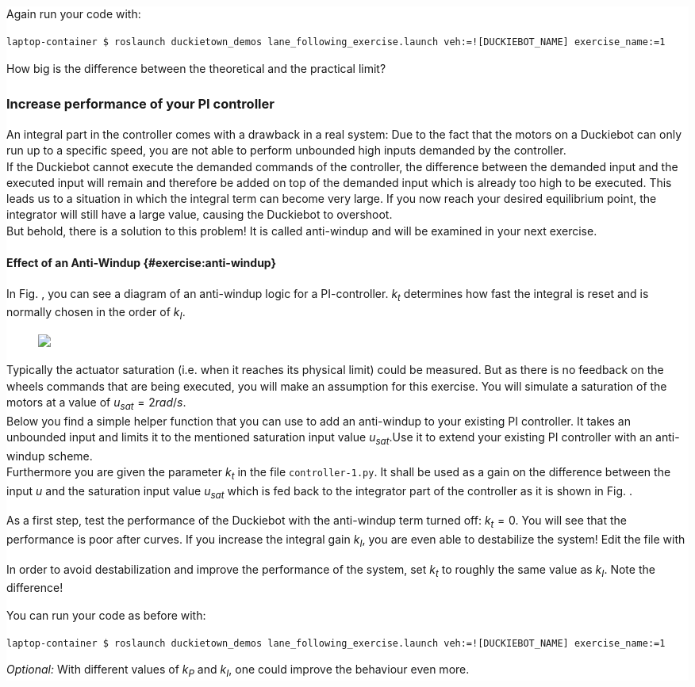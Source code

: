 Again run your code with:

    laptop-container $ roslaunch duckietown_demos lane_following_exercise.launch veh:=![DUCKIEBOT_NAME] exercise_name:=1


How big is the difference between the theoretical and the practical limit?

<end/>  

### Increase performance of your PI controller

An integral part in the controller comes with a drawback in a real system: Due to the fact that the motors on a Duckiebot can only run up to a specific speed, you are not able to perform unbounded high inputs demanded by the controller. \
If the Duckiebot cannot execute the demanded commands of the controller, the difference between the demanded input and the executed input will remain and therefore be added on top of the  demanded input which is already too high to be executed.
This leads us to a situation in which the integral term can become very large. If you now reach your desired equilibrium point, the integrator will still have a large value, causing the Duckiebot to overshoot. \
But behold, there is a solution to this problem! It is called anti-windup and will be examined in your next exercise.   

#### Effect of an Anti-Windup {#exercise:anti-windup}
In Fig. [](#fig:anti_reset_windup_ex), you can see a diagram of an anti-windup logic for a PI-controller. $k_t$ determines how fast the integral is reset and is normally chosen in the order of $k_I$.


<figure>
    <img figure-id="fig:anti_reset_windup_ex" figure-caption="A PI-controller with an anti-windup logic implemented, Feedback Systems from Aström and Murray, page 308." style="width: 75%; height: auto;" src="PI-with-anti-windup.png"/>
</figure>


Typically the actuator saturation (i.e. when it reaches its physical limit) could be measured. But as there is no feedback on the wheels commands that are being executed, you will make an assumption for this exercise. You will simulate a saturation of the motors at a value of $u_{sat} = 2rad/s$. \
Below you find a simple helper function that you can use to add an anti-windup to your existing PI controller. It takes an unbounded input and limits it to the mentioned saturation input value $u_{sat}$.Use it to extend your existing PI controller with an anti-windup scheme. \
Furthermore you are given the parameter $k_t$ in the file `controller-1.py`. It shall be used as a gain on the difference between the input $u$ and the saturation input value $u_{sat}$ which is fed back to the integrator part of the controller as it is shown in Fig. [](#fig:anti_reset_windup_ex).

As a first step, test the performance of the Duckiebot with the anti-windup term turned off: $k_t = 0$. You will see that the performance is poor after curves. If you increase the integral gain $k_I$, you are even able to destabilize the system! Edit the file with

In order to avoid destabilization and improve the performance of the system, set $k_t$ to roughly the same value as $k_I$. Note the difference!

You can run your code as before with:

    laptop-container $ roslaunch duckietown_demos lane_following_exercise.launch veh:=![DUCKIEBOT_NAME] exercise_name:=1

*Optional:* With different values of $k_P$ and $k_I$, one could improve the behaviour even more.
